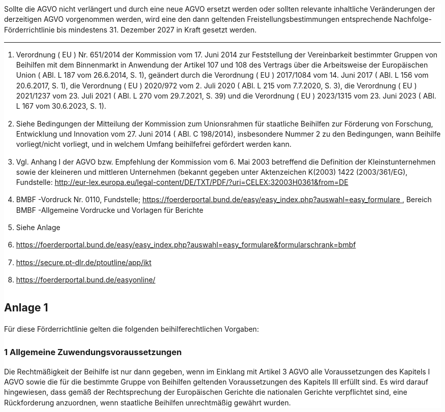 Sollte die  AGVO  nicht verlängert und durch eine neue  AGVO  ersetzt werden oder sollten relevante inhaltliche Veränderungen der derzeitigen  AGVO  vorgenommen werden, wird eine den dann geltenden Freistellungsbestimmungen entsprechende Nachfolge-Förderrichtlinie bis mindestens 31. Dezember 2027 in Kraft gesetzt werden.   
  
---  
  
1) Verordnung (  EU  ) Nr. 651/2014 der Kommission vom 17. Juni 2014 zur Feststellung der Vereinbarkeit bestimmter Gruppen von Beihilfen mit dem Binnenmarkt in Anwendung der Artikel 107 und 108 des Vertrags über die Arbeitsweise der Europäischen Union (  ABl.  L 187 vom 26.6.2014, S. 1), geändert durch die Verordnung (  EU  ) 2017/1084 vom 14. Juni 2017 (  ABl.  L 156 vom 20.6.2017, S. 1), die Verordnung (  EU  ) 2020/972 vom 2. Juli 2020 (  ABl.  L 215 vom 7.7.2020, S. 3), die Verordnung (  EU  ) 2021/1237 vom 23. Juli 2021 (  ABl.  L 270 vom 29.7.2021, S. 39) und die Verordnung (  EU  ) 2023/1315 vom 23. Juni 2023 (  ABl.  L 167 vom 30.6.2023, S. 1). 

2) Siehe Bedingungen der Mitteilung der Kommission zum Unionsrahmen für staatliche Beihilfen zur Förderung von Forschung, Entwicklung und Innovation vom 27. Juni 2014 (  ABl.  C 198/2014), insbesondere Nummer 2 zu den Bedingungen, wann Beihilfe vorliegt/nicht vorliegt, und in welchem Umfang beihilfefrei gefördert werden kann. 

3)  Vgl.  Anhang I der  AGVO  bzw.  Empfehlung der Kommission vom 6. Mai 2003 betreffend die Definition der Kleinstunternehmen sowie der kleineren und mittleren Unternehmen (bekannt gegeben unter Aktenzeichen K(2003) 1422 (2003/361/EG), Fundstelle: [ http://eur-lex.europa.eu/legal-content/DE/TXT/PDF/?uri=CELEX:32003H0361&from=DE ](http://eur-lex.europa.eu/legal-content/DE/TXT/PDF/?uri=CELEX:32003H0361&from=DE "http://eur-lex.europa.eu/legal-content/DE/TXT/PDF/?uri=CELEX:32003H0361&from=DE")

4)  BMBF  -Vordruck Nr. 0110, Fundstelle; [ https://foerderportal.bund.de/easy/easy_index.php?auswahl=easy_formulare ](https://foerderportal.bund.de/easy/easy_index.php?auswahl=easy_formulare "https://foerderportal.bund.de/easy/easy_index.php?auswahl=easy_formulare") , Bereich  BMBF  -Allgemeine Vordrucke und Vorlagen für Berichte 

5) Siehe Anlage 

6) [ https://foerderportal.bund.de/easy/easy_index.php?auswahl=easy_formulare&formularschrank=bmbf ](https://foerderportal.bund.de/easy/easy_index.php?auswahl=easy_formulare&formularschrank=bmbf "Formularschrank BMBF")

7) [ https://secure.pt-dlr.de/ptoutline/app/ikt ](https://secure.pt-dlr.de/ptoutline/app/ikt "https://secure.pt-dlr.de/ptoutline/app/ikt")

8) [ https://foerderportal.bund.de/easyonline/ ](https://foerderportal.bund.de/easyonline "Link öffnet neues Fenster")

##  Anlage 1 

Für diese Förderrichtlinie gelten die folgenden beihilferechtlichen Vorgaben: 

###  1 Allgemeine Zuwendungsvoraussetzungen 

Die Rechtmäßigkeit der Beihilfe ist nur dann gegeben, wenn im Einklang mit Artikel 3  AGVO  alle Voraussetzungen des Kapitels I  AGVO  sowie die für die bestimmte Gruppe von Beihilfen geltenden Voraussetzungen des Kapitels III erfüllt sind. Es wird darauf hingewiesen, dass gemäß der Rechtsprechung der Europäischen Gerichte die nationalen Gerichte verpflichtet sind, eine Rückforderung anzuordnen, wenn staatliche Beihilfen unrechtmäßig gewährt wurden. 
